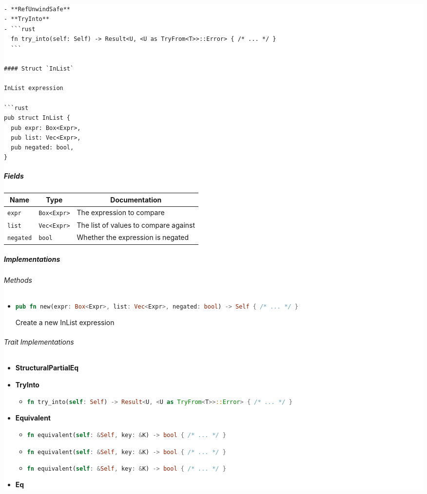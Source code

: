   ```
- **RefUnwindSafe**
- **TryInto**
  - ```rust
    fn try_into(self: Self) -> Result<U, <U as TryFrom<T>>::Error> { /* ... */ }
    ```

#### Struct `InList`

InList expression

```rust
pub struct InList {
    pub expr: Box<Expr>,
    pub list: Vec<Expr>,
    pub negated: bool,
}
```

##### Fields

| Name | Type | Documentation |
|------|------|---------------|
| `expr` | `Box<Expr>` | The expression to compare |
| `list` | `Vec<Expr>` | The list of values to compare against |
| `negated` | `bool` | Whether the expression is negated |

##### Implementations

###### Methods

- ```rust
  pub fn new(expr: Box<Expr>, list: Vec<Expr>, negated: bool) -> Self { /* ... */ }
  ```
  Create a new InList expression

###### Trait Implementations

- **StructuralPartialEq**
- **TryInto**
  - ```rust
    fn try_into(self: Self) -> Result<U, <U as TryFrom<T>>::Error> { /* ... */ }
    ```

- **Equivalent**
  - ```rust
    fn equivalent(self: &Self, key: &K) -> bool { /* ... */ }
    ```

  - ```rust
    fn equivalent(self: &Self, key: &K) -> bool { /* ... */ }
    ```

  - ```rust
    fn equivalent(self: &Self, key: &K) -> bool { /* ... */ }
    ```

- **Eq**

